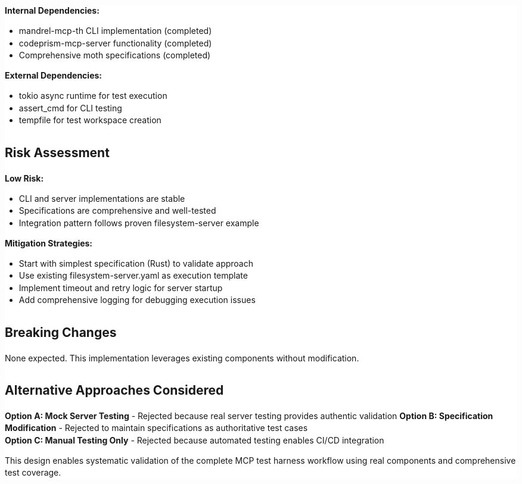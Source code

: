 **Internal Dependencies:**
- mandrel-mcp-th CLI implementation (completed)
- codeprism-mcp-server functionality (completed)
- Comprehensive moth specifications (completed)

**External Dependencies:**
- tokio async runtime for test execution
- assert_cmd for CLI testing
- tempfile for test workspace creation

## Risk Assessment

**Low Risk:**
- CLI and server implementations are stable
- Specifications are comprehensive and well-tested
- Integration pattern follows proven filesystem-server example

**Mitigation Strategies:**
- Start with simplest specification (Rust) to validate approach
- Use existing filesystem-server.yaml as execution template
- Implement timeout and retry logic for server startup
- Add comprehensive logging for debugging execution issues

## Breaking Changes

None expected. This implementation leverages existing components without modification.

## Alternative Approaches Considered

**Option A: Mock Server Testing** - Rejected because real server testing provides authentic validation
**Option B: Specification Modification** - Rejected to maintain specifications as authoritative test cases  
**Option C: Manual Testing Only** - Rejected because automated testing enables CI/CD integration

This design enables systematic validation of the complete MCP test harness workflow using real components and comprehensive test coverage. 